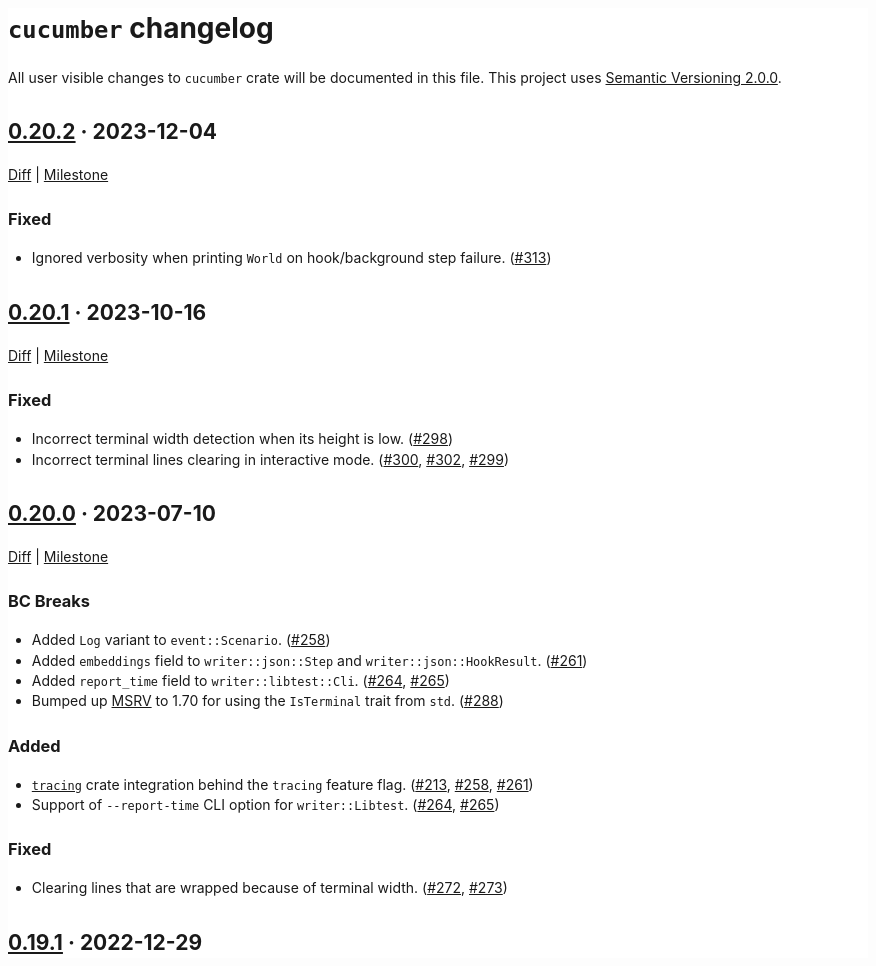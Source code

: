`cucumber` changelog
====================

All user visible changes to `cucumber` crate will be documented in this file. This project uses [Semantic Versioning 2.0.0].




## [0.20.2] · 2023-12-04
[0.20.2]: /../../tree/v0.20.2

[Diff](/../../compare/v0.20.1...v0.20.2) | [Milestone](/../../milestone/27)

### Fixed

- Ignored verbosity when printing `World` on hook/background step failure. ([#313])

[#313]: /../../pull/313




## [0.20.1] · 2023-10-16
[0.20.1]: /../../tree/v0.20.1

[Diff](/../../compare/v0.20.0...v0.20.1) | [Milestone](/../../milestone/25)

### Fixed

- Incorrect terminal width detection when its height is low. ([#298])
- Incorrect terminal lines clearing in interactive mode. ([#300], [#302], [#299])

[#298]: /../../pull/298
[#299]: /../../issues/299
[#300]: /../../pull/300
[#302]: /../../pull/302




## [0.20.0] · 2023-07-10
[0.20.0]: /../../tree/v0.20.0

[Diff](/../../compare/v0.19.1...v0.20.0) | [Milestone](/../../milestone/24)

### BC Breaks

- Added `Log` variant to `event::Scenario`. ([#258])
- Added `embeddings` field to `writer::json::Step` and `writer::json::HookResult`. ([#261])
- Added `report_time` field to `writer::libtest::Cli`. ([#264], [#265])
- Bumped up [MSRV] to 1.70 for using the `IsTerminal` trait from `std`. ([#288])

### Added

- [`tracing`] crate integration behind the `tracing` feature flag. ([#213], [#258], [#261])
- Support of `--report-time` CLI option for `writer::Libtest`. ([#264], [#265])

### Fixed

- Clearing lines that are wrapped because of terminal width. ([#272], [#273])

[#213]: /../../issues/213
[#258]: /../../pull/258
[#261]: /../../pull/261
[#264]: /../../issues/264
[#265]: /../../pull/265
[#272]: /../../discussions/272
[#273]: /../../pull/273
[#288]: /../../pull/288




## [0.19.1] · 2022-12-29
[0.19.1]: /../../tree/v0.19.1


[#253]: /../../pull/253
[0.19.0]: /../../tree/v0.19.0
[#251]: /../../pull/251
[#252]: /../../pull/252
[56456e66]: /../../commit/56456e666be41b4190f62fecaf727042ed69c15a
[0.18.0]: /../../tree/v0.18.0
[#249]: /../../issues/249
[#250]: /../../pull/250
[0.17.0]: /../../tree/v0.17.0
[#245]: /../../discussions/245
[#246]: /../../pull/246
[0170-1]: https://docs.rs/cucumber/0.17.0/cucumber/struct.Cucumber.html#method.after
[0.16.0]: /../../tree/v0.16.0
[#241]: /../../issues/241
[#242]: /../../pull/242
[7f52d4a5]: /../../commit/7f52d4a5faa3b69bec6c7fb765b50455cf7802aa
[0.15.3]: /../../tree/v0.15.3
[#238]: /../../pull/238
[0.15.2]: /../../tree/v0.15.2
[#237]: /../../pull/237
[4cad49f8]: /../../commit/4cad49f8d8f5d0458dcb538aa044a5fff1e6fa10
[cucumber-rs/gherkin#35]: https://github.com/cucumber-rs/gherkin/issues/35
[cucumber-rs/gherkin#37]: https://github.com/cucumber-rs/gherkin/pull/37
[0.15.1]: /../../tree/v0.15.1
[#231]: /../../issues/231
[#232]: /../../pull/232
[0151-1]: https://docs.rs/clap/latest/clap/struct.Id.html
[0.15.0]: /../../tree/v0.15.0
[#230]: /../../pull/230
[0.14.2]: /../../tree/v0.14.2
[186af8b1]: /../../commit/186af8b1de37275b308897e2e30d6982830b0278
[0.14.1]: /../../tree/v0.14.1
[#226]: /../../issues/226
[#229]: /../../pull/229
[ad0bb22f]: /../../commit/ad0bb22f9234099985cb1966f92ccefbc97060fb
[RUSTSEC-2022-0048]: https://rustsec.org/advisories/RUSTSEC-2022-0048.html
[0.14.0]: /../../tree/v0.14.0
[#212]: /../../issues/212
[#215]: /../../issues/215
[#216]: /../../pull/216
[#217]: /../../issues/217
[#219]: /../../pull/219
[#220]: /../../pull/220
[#221]: /../../pull/221
[#223]: /../../pull/223
[8ad5cc86]: /../../commit/8ad5cc866bb9d6b49470790e3b0dd40690f63a09
[cf055ac0]: /../../commit/cf055ac06c7b72f572882ce15d6a60da92ad60a0
[fbd08ec2]: /../../commit/fbd08ec24dbd036c89f5f0af4d936b616790a166
[0140-1]: book/src/output/intellij.md
[0.13.0]: /../../tree/v0.13.0
[#211]: /../../pull/211
[0.12.2]: /../../tree/v0.12.2
[#207]: /../../issues/207
[#209]: /../../pull/209
[0122-1]: https://docs.rs/cucumber/0.12.2/cucumber/struct.Cucumber.html#method.after
[0.12.1]: /../../tree/v0.12.1
[CVE-2022-24713]: https://blog.rust-lang.org/2022/03/08/cve-2022-24713.html
[0.12.0]: /../../tree/v0.12.0
[#200]: /../../issues/200
[#202]: /../../pull/202
[#204]: /../../pull/204
[cucumber-rs/cucumber-expressions#7]: https://github.com/cucumber-rs/cucumber-expressions/issues/7
[0.11.3]: /../../tree/v0.11.3
[#201]: /../../pull/201
[0.11.2]: /../../tree/v0.11.2
[#198]: /../../issues/198
[#199]: /../../pull/199
[0.11.1]: /../../tree/v0.11.1
[#195]: /../../pull/195
[#196]: /../../pull/196
[0.11.0]: /../../tree/v0.11.0
[#147]: /../../pull/147
[#151]: /../../pull/151
[#155]: /../../issues/155
[#157]: /../../pull/157
[#159]: /../../pull/159
[#160]: /../../pull/160
[#162]: /../../pull/162
[#163]: /../../pull/163
[#164]: /../../issues/164
[#165]: /../../pull/165
[#166]: /../../pull/166
[#168]: /../../pull/168
[#172]: /../../issues/172
[#178]: /../../pull/178
[#181]: /../../pull/181
[#182]: /../../pull/182
[#186]: /../../issues/186
[#188]: /../../pull/188
[#189]: /../../pull/189
[#192]: /../../issues/192
[#193]: /../../pull/193
[cef3d480]: /../../commit/cef3d480579190425461ddb04a1248675248351e
[e2a41ab0]: /../../commit/e2a41ab0a4398fe26075f0b066cc67e6e8a19e6c
[0110-1]: https://llg.cubic.org/docs/junit
[0110-2]: https://github.com/cucumber/cucumber-json-schema
[0.10.2]: /../../tree/v0.10.2
[#150]: /../../pull/150
[0.10.1]: /../../tree/v0.10.1
[#146]: /../../pull/146
[0.10.0]: /../../tree/v0.10.0
[#128]: /../../pull/128
[#136]: /../../pull/136
[#137]: /../../pull/137
[#142]: /../../pull/142
[#143]: /../../pull/143
[#144]: /../../pull/144
[#145]: /../../pull/145
[0.9.0]: /../../tree/v0.9.0
[0.8.4]: /../../tree/v0.8.4
[0.8.3]: /../../tree/v0.8.3
[0.8.2]: /../../tree/v0.8.2
[0.8.1]: /../../tree/v0.8.1
[0.8.0]: /../../tree/v0.8.0
[#67]: /../../issues/67
[#81]: /../../pull/81
[#91]: /../../issues/91
[0.7.3]: /../../tree/v0.7.3
[#68]: /../../issues/68
[0.7.2]: /../../tree/v0.7.2
[0.7.1]: /../../tree/v0.7.1
[0.7.0]: /../../tree/v0.7.0
[`clap`]: https://docs.rs/clap
[`gherkin`]: https://docs.rs/gherkin
[`gherkin_rust`]: https://docs.rs/gherkin_rust
[`tracing`]: https://docs.rs/tracing
[Cargo feature]: https://doc.rust-lang.org/cargo/reference/features.html
[Cucumber Expressions]: https://cucumber.github.io/cucumber-expressions
[Gherkin]: https://cucumber.io/docs/gherkin
[MSRV]: https://doc.rust-lang.org/cargo/reference/manifest.html#the-rust-version-field
[Semantic Versioning 2.0.0]: https://semver.org